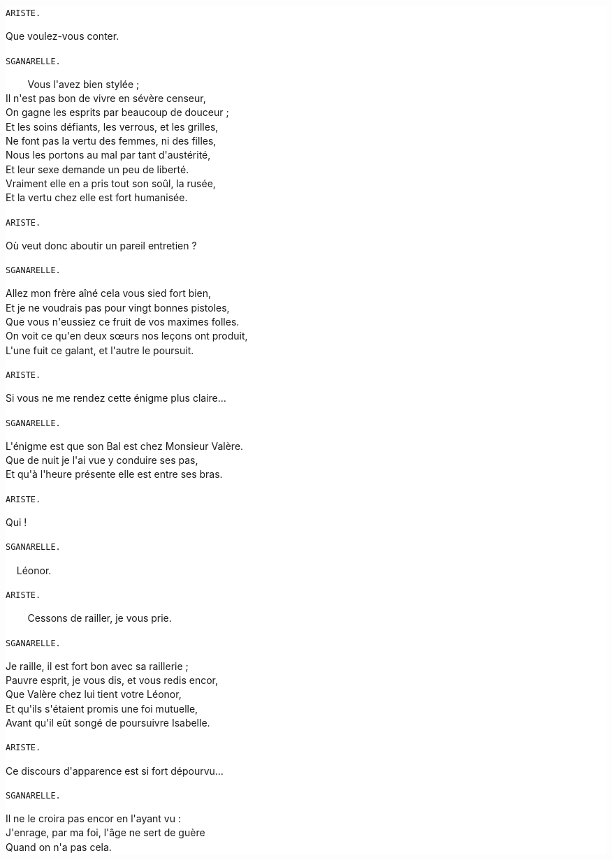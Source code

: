     ARISTE.
Que voulez-vous conter.  

    SGANARELLE.
        Vous l'avez bien stylée ;  
Il n'est pas bon de vivre en sévère censeur,  
On gagne les esprits par beaucoup de douceur ;  
Et les soins défiants, les verrous, et les grilles,  
Ne font pas la vertu des femmes, ni des filles,  
Nous les portons au mal par tant d'austérité,  
Et leur sexe demande un peu de liberté.  
Vraiment elle en a pris tout son soûl, la rusée,  
Et la vertu chez elle est fort humanisée.  

    ARISTE.
Où veut donc aboutir un pareil entretien ?  

    SGANARELLE.
Allez mon frère aîné cela vous sied fort bien,  
Et je ne voudrais pas pour vingt bonnes pistoles,  
Que vous n'eussiez ce fruit de vos maximes folles.  
On voit ce qu'en deux sœurs nos leçons ont produit,  
L'une fuit ce galant, et l'autre le poursuit.  

    ARISTE.
Si vous ne me rendez cette énigme plus claire…  

    SGANARELLE.
L'énigme est que son Bal est chez Monsieur Valère.  
Que de nuit je l'ai vue y conduire ses pas,  
Et qu'à l'heure présente elle est entre ses bras.  

    ARISTE.
Qui !  

    SGANARELLE.
    Léonor.  

    ARISTE.
        Cessons de railler, je vous prie.  

    SGANARELLE.
Je raille, il est fort bon avec sa raillerie ;  
Pauvre esprit, je vous dis, et vous redis encor,  
Que Valère chez lui tient votre Léonor,  
Et qu'ils s'étaient promis une foi mutuelle,  
Avant qu'il eût songé de poursuivre Isabelle.  

    ARISTE.
Ce discours d'apparence est si fort dépourvu…  

    SGANARELLE.
Il ne le croira pas encor en l'ayant vu :  
J'enrage, par ma foi, l'âge ne sert de guère  
Quand on n'a pas cela.  
